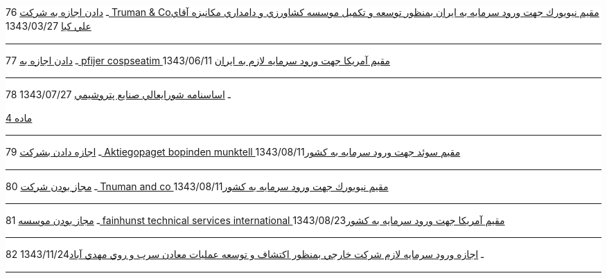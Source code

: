 76 ـ  [دادن اجازه به شركت Truman \& Coمقيم نيويورك جهت ورود سرمايه به ايران بمنظور توسعه و تكميل موسسه كشاورزي و دامداري مكانيزه آقاي علي كيا](/Law/TreeText/?IDS=11791112680353217294) 1343/03/27




---




77 ـ [دادن اجازه به pfijer cospseatim مقيم آمريكا جهت ورود سرمايه لازم به ايران](/Law/TreeText/?IDS=14376626652214934741) 1343/06/11




---




78 ـ [اساسنامه شورايعالي صنايع پتروشيمي](/Law/TreeText/?IDS=11591727818782864314) 1343/07/27

[ماده 4](/Law/TreeText/?IDS=11591727818782864314?SectionStateNo=-1#228776)  




---




79 ـ [اجازه دادن بشركت Aktiegopaget bopinden munktell مقيم سوئد جهت ورود سرمايه به كشور](/Law/TreeText/?IDS=567640519299888431)1343/08/11




---




80 ـ [مجاز بودن شركت Tnuman and co مقيم نيويورك جهت ورود سرمايه به كشور](/Law/TreeText/?IDS=5237294605524327646)1343/08/11




---




81 ـ [مجاز بودن موسسه fainhunst technical services international مقيم آمريكا جهت ورود سرمايه به كشور](/Law/TreeText/?IDS=18142078519443919661)1343/08/23




---




82 ـ [اجازه ورود سرمايه لازم شركت خارجي بمنظور اكتشاف و توسعه عمليات معادن سرب و روي مهدي آباد](/Law/TreeText/?IDS=8802002841163817280)1343/11/24




---
